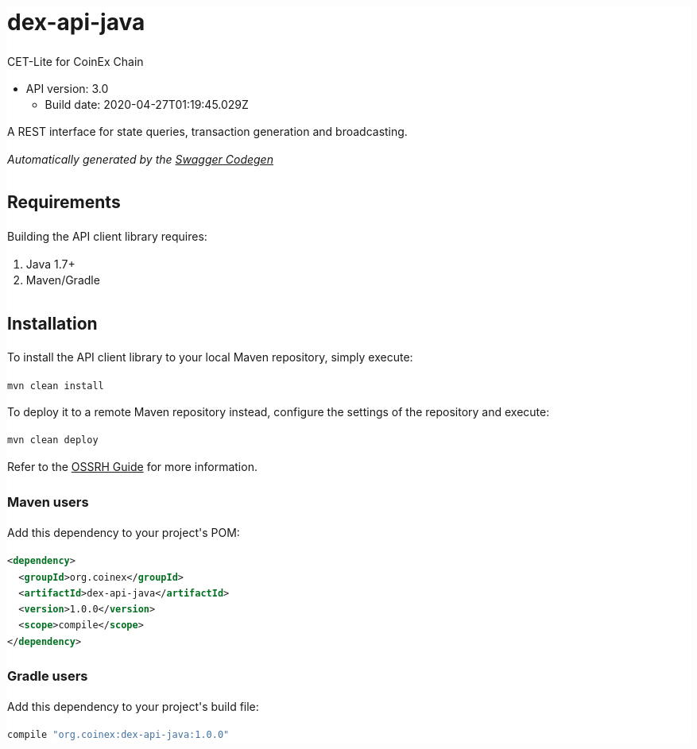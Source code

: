 # dex-api-java

CET-Lite for CoinEx Chain
- API version: 3.0
  - Build date: 2020-04-27T01:19:45.029Z

A REST interface for state queries, transaction generation and broadcasting.


*Automatically generated by the [Swagger Codegen](https://github.com/swagger-api/swagger-codegen)*


## Requirements

Building the API client library requires:
1. Java 1.7+
2. Maven/Gradle

## Installation

To install the API client library to your local Maven repository, simply execute:

```shell
mvn clean install
```

To deploy it to a remote Maven repository instead, configure the settings of the repository and execute:

```shell
mvn clean deploy
```

Refer to the [OSSRH Guide](http://central.sonatype.org/pages/ossrh-guide.html) for more information.

### Maven users

Add this dependency to your project's POM:

```xml
<dependency>
  <groupId>org.coinex</groupId>
  <artifactId>dex-api-java</artifactId>
  <version>1.0.0</version>
  <scope>compile</scope>
</dependency>
```

### Gradle users

Add this dependency to your project's build file:

```groovy
compile "org.coinex:dex-api-java:1.0.0"
```
